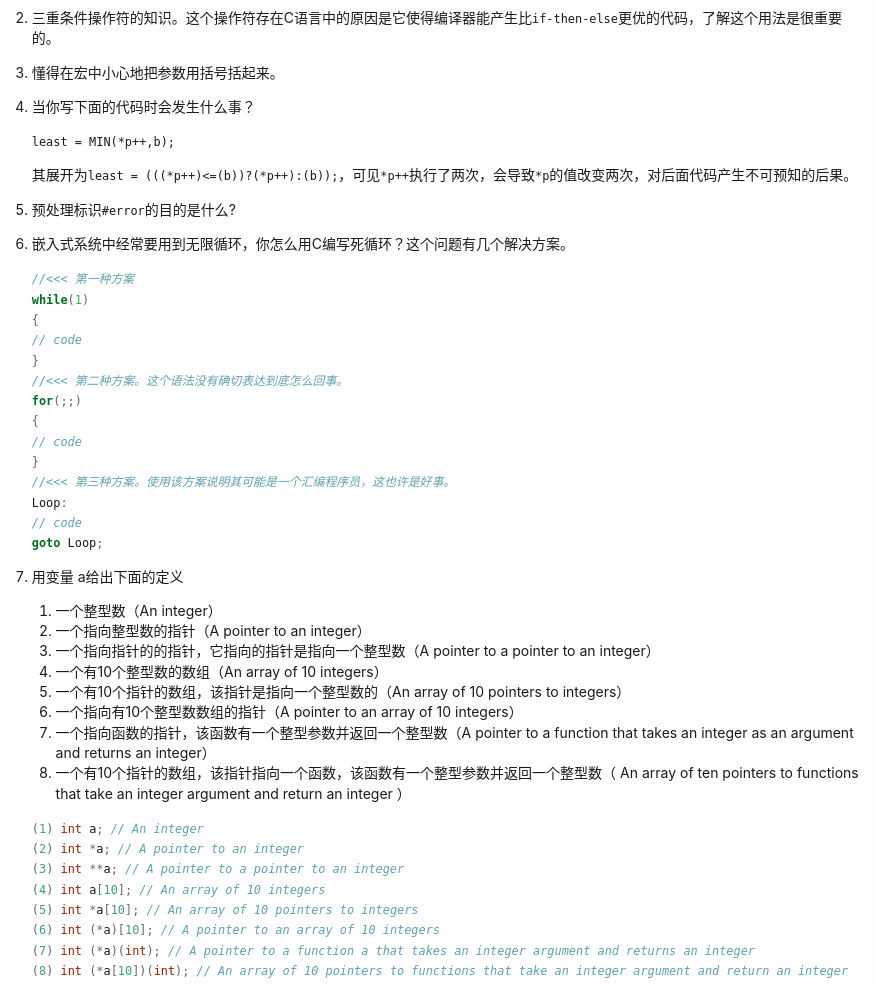    2. 三重条件操作符的知识。这个操作符存在C语言中的原因是它使得编译器能产生比`if-then-else`更优的代码，了解这个用法是很重要的。

   3. 懂得在宏中小心地把参数用括号括起来。

   4. 当你写下面的代码时会发生什么事？

      `least = MIN(*p++,b);`

      其展开为`least = (((*p++)<=(b))?(*p++):(b));`，可见`*p++`执行了两次，会导致`*p`的值改变两次，对后面代码产生不可预知的后果。

3. 预处理标识`#error`的目的是什么?

4. 嵌入式系统中经常要用到无限循环，你怎么用C编写死循环？这个问题有几个解决方案。

   ```c
   //<<< 第一种方案
   while(1)
   {
   // code  
   }
   //<<< 第二种方案。这个语法没有确切表达到底怎么回事。
   for(;;)
   {
   // code   
   }
   //<<< 第三种方案。使用该方案说明其可能是一个汇编程序员，这也许是好事。
   Loop:
   // code   
   goto Loop;
   ```

5. 用变量 a给出下面的定义  

   1. 一个整型数（An integer） 
   2. 一个指向整型数的指针（A pointer to an integer） 
   3. 一个指向指针的的指针，它指向的指针是指向一个整型数（A pointer to a pointer to an integer） 
   4. 一个有10个整型数的数组（An array of 10 integers） 
   5. 一个有10个指针的数组，该指针是指向一个整型数的（An array of 10 pointers to integers） 
   6. 一个指向有10个整型数数组的指针（A pointer to an array of 10 integers） 
   7. 一个指向函数的指针，该函数有一个整型参数并返回一个整型数（A pointer to a function that takes an integer as an argument and returns an integer） 
   8. 一个有10个指针的数组，该指针指向一个函数，该函数有一个整型参数并返回一个整型数（ An array of ten pointers to functions that take an integer argument and return an integer ）

   ```c
   (1) int a; // An integer 
   (2) int *a; // A pointer to an integer 
   (3) int **a; // A pointer to a pointer to an integer 
   (4) int a[10]; // An array of 10 integers 
   (5) int *a[10]; // An array of 10 pointers to integers 
   (6) int (*a)[10]; // A pointer to an array of 10 integers 
   (7) int (*a)(int); // A pointer to a function a that takes an integer argument and returns an integer 
   (8) int (*a[10])(int); // An array of 10 pointers to functions that take an integer argument and return an integer 
   ```
